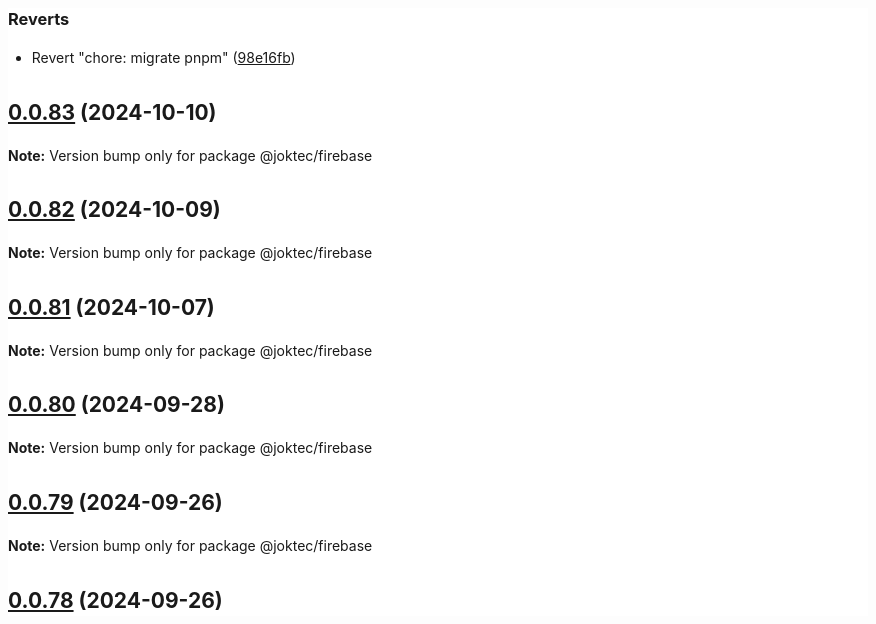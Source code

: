 ### Reverts

* Revert "chore: migrate pnpm" ([98e16fb](https://github.com/joktec/joktec-monorepo/commit/98e16fb04f0d7456d3587c7a3a4c77a36be2dbaa))





## [0.0.83](https://github.com/joktec/joktec-monorepo/compare/@joktec/firebase@0.0.82...@joktec/firebase@0.0.83) (2024-10-10)

**Note:** Version bump only for package @joktec/firebase





## [0.0.82](https://github.com/joktec/joktec-monorepo/compare/@joktec/firebase@0.0.81...@joktec/firebase@0.0.82) (2024-10-09)

**Note:** Version bump only for package @joktec/firebase





## [0.0.81](https://github.com/joktec/joktec-monorepo/compare/@joktec/firebase@0.0.80...@joktec/firebase@0.0.81) (2024-10-07)

**Note:** Version bump only for package @joktec/firebase





## [0.0.80](https://github.com/joktec/joktec-monorepo/compare/@joktec/firebase@0.0.79...@joktec/firebase@0.0.80) (2024-09-28)

**Note:** Version bump only for package @joktec/firebase





## [0.0.79](https://github.com/joktec/joktec-monorepo/compare/@joktec/firebase@0.0.78...@joktec/firebase@0.0.79) (2024-09-26)

**Note:** Version bump only for package @joktec/firebase





## [0.0.78](https://github.com/joktec/joktec-monorepo/compare/@joktec/firebase@0.0.77...@joktec/firebase@0.0.78) (2024-09-26)
